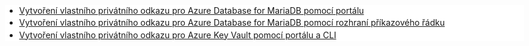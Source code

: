 - [Vytvoření vlastního privátního odkazu pro Azure Database for MariaDB pomocí portálu](../mariadb/howto-configure-privatelink-portal.md)
- [Vytvoření vlastního privátního odkazu pro Azure Database for MariaDB pomocí rozhraní příkazového řádku](../mariadb/howto-configure-privatelink-cli.md)
- [Vytvoření vlastního privátního odkazu pro Azure Key Vault pomocí portálu a CLI](../key-vault/general/private-link-service.md)
